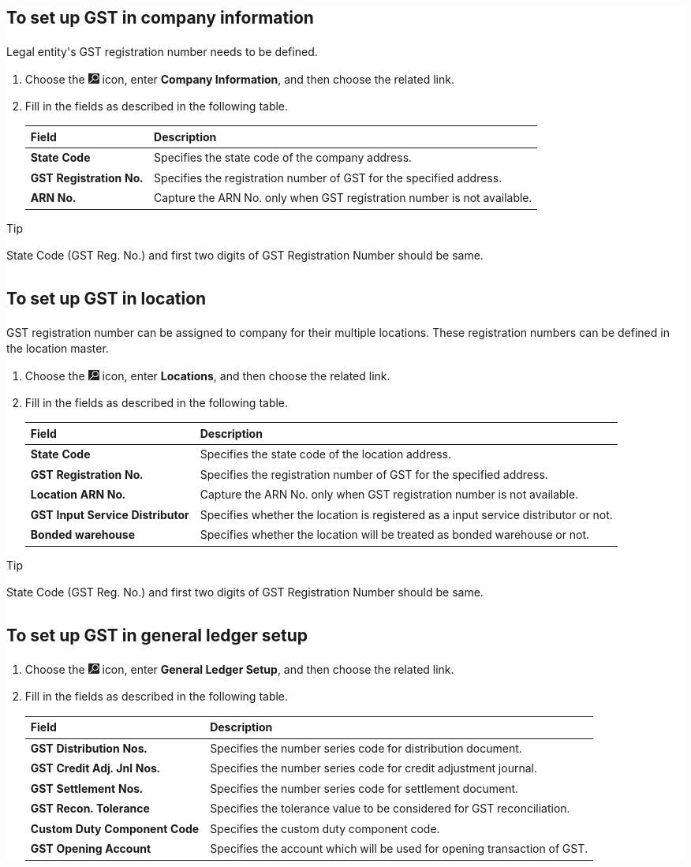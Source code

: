 
## To set up GST in company information

Legal entity's GST registration number needs to be defined.

1. Choose the ![Search for Page or Report](image/search_small.png "Search for Page or Report icon") icon, enter **Company Information**, and then choose the related link.
2. Fill in the fields as described in the following table. 

    |Field|Description|
    |---------------------------------|  ---------------------------------------| 
    |**State Code**|Specifies the state code of the company address.|
    |**GST Registration No.**|Specifies the registration number of GST for the specified address.|
    |**ARN No.**|Capture the ARN No. only when GST registration number is not available.|
    

> [!TIP]
>
> State Code (GST Reg. No.) and first two digits of GST Registration Number should be same.

## To set up GST in location
GST registration number can be assigned to company for their multiple locations. These registration numbers can be defined in the location master.

1. Choose the ![Search for Page or Report](image/search_small.png "Search for Page or Report icon") icon, enter **Locations**, and then choose the related link.
2. Fill in the fields as described in the following table. 

    |Field|Description| 
    |---------------------------------|  ---------------------------------------| 
    |**State Code**|Specifies the state code of the location address.| 
    |**GST Registration No.**|Specifies the registration number of GST for the specified address.|
    |**Location ARN No.**|Capture the ARN No. only when GST registration number is not available.|
    |**GST Input Service Distributor**|Specifies whether the location is registered as a input service distributor or not.|
    |**Bonded warehouse**|Specifies whether the location will be treated as bonded warehouse or not.|

> [!TIP]
>
> State Code (GST Reg. No.) and first two digits of GST Registration Number should be same.

## To set up GST in general ledger setup
1. Choose the ![Search for Page or Report](image/search_small.png "Search for Page or Report icon") icon, enter **General Ledger Setup**, and then choose the related link.
2. Fill in the fields as described in the following table. 

    |Field|Description| 
    |---------------------------------|  ---------------------------------------| 
    |**GST Distribution Nos.**|Specifies the number series code for distribution document.| 
    |**GST Credit Adj. Jnl Nos.**|Specifies the number series code for credit adjustment journal.|
    |**GST Settlement Nos.**|Specifies the number series code for settlement document.|
    |**GST Recon. Tolerance**|Specifies the tolerance value to be considered for GST reconciliation.|  
    |**Custom Duty Component Code**|Specifies the custom duty component code.|
    |**GST Opening Account**|Specifies the account which will be used for opening transaction of GST.|
